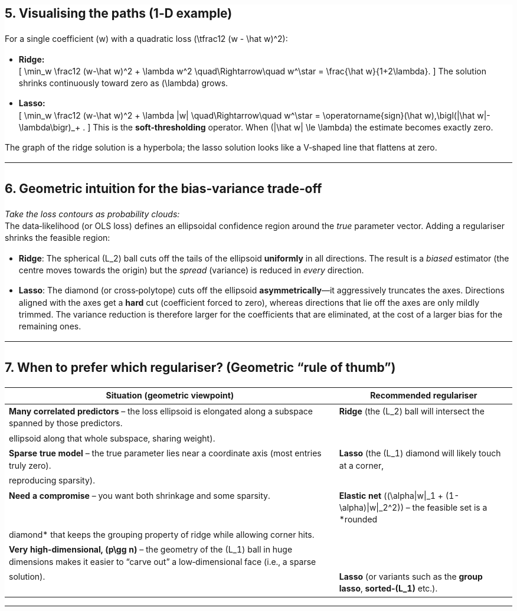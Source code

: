
## 5.  Visualising the paths (1‑D example)

For a single coefficient \(w\) with a quadratic loss \(\tfrac12 (w - \hat w)^2\):

* **Ridge:**  
  \[
  \min_w \frac12 (w-\hat w)^2 + \lambda w^2 \quad\Rightarrow\quad w^\star = \frac{\hat w}{1+2\lambda}.
  \]
  The solution shrinks continuously toward zero as \(\lambda\) grows.

* **Lasso:**  
  \[
  \min_w \frac12 (w-\hat w)^2 + \lambda |w|
  \quad\Rightarrow\quad
  w^\star = \operatorname{sign}(\hat w)\,\bigl(|\hat w|-\lambda\bigr)_+ .
  \]
  This is the **soft‑thresholding** operator. When \(|\hat w| \le \lambda\) the estimate becomes exactly zero.

The graph of the ridge solution is a hyperbola; the lasso solution looks like a V‑shaped line that flattens at zero.

---

## 6.  Geometric intuition for the **bias‑variance** trade‑off

*Take the loss contours as probability clouds:*  
The data‑likelihood (or OLS loss) defines an ellipsoidal confidence region around the *true* parameter vector. Adding a regulariser shrinks the feasible region:

- **Ridge**: The spherical \(L_2\) ball cuts off the tails of the ellipsoid **uniformly** in all directions. The result is a *biased* estimator (the centre moves towards 
the origin) but the *spread* (variance) is reduced in *every* direction.

- **Lasso**: The diamond (or cross‑polytope) cuts off the ellipsoid **asymmetrically**—it aggressively truncates the axes. Directions aligned with the axes get a 
**hard** cut (coefficient forced to zero), whereas directions that lie off the axes are only mildly trimmed. The variance reduction is therefore larger for the 
coefficients that are eliminated, at the cost of a larger bias for the remaining ones.

---

## 7.  When to prefer which regulariser? (Geometric “rule of thumb”)

| Situation (geometric viewpoint) | Recommended regulariser |
|----------------------------------|--------------------------|
| **Many correlated predictors** – the loss ellipsoid is elongated along a subspace spanned by those predictors. | **Ridge** (the \(L_2\) ball will intersect the 
ellipsoid along that whole subspace, sharing weight). |
| **Sparse true model** – the true parameter lies near a coordinate axis (most entries truly zero). | **Lasso** (the \(L_1\) diamond will likely touch at a corner, 
reproducing sparsity). |
| **Need a compromise** – you want both shrinkage and some sparsity. | **Elastic net** (\(\alpha\|w\|_1 + (1-\alpha)\|w\|_2^2\)) – the feasible set is a *rounded 
diamond* that keeps the grouping property of ridge while allowing corner hits. |
| **Very high‑dimensional, \(p\gg n\)** – the geometry of the \(L_1\) ball in huge dimensions makes it easier to “carve out” a low‑dimensional face (i.e., a sparse 
solution). | **Lasso** (or variants such as the **group lasso**, **sorted‑\(L_1\)** etc.). |

---